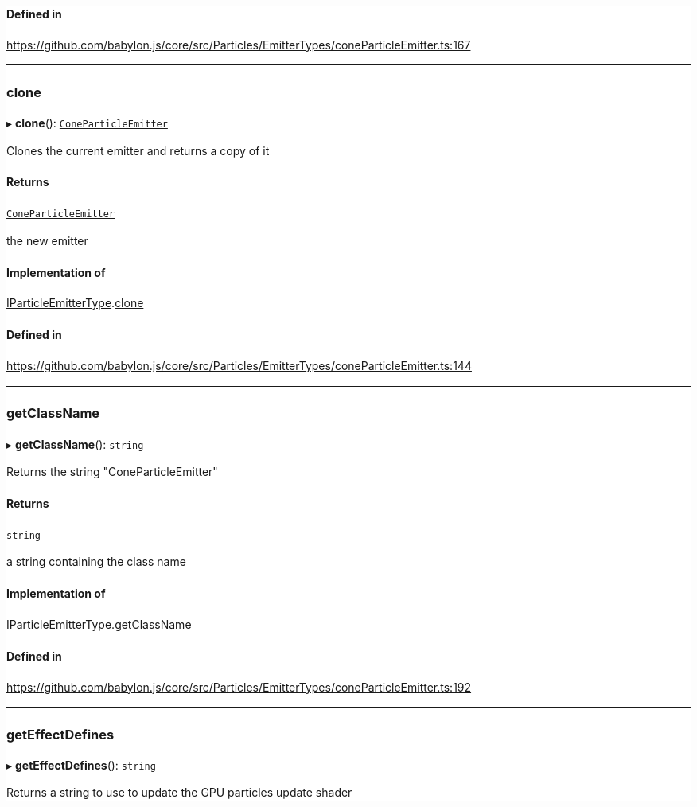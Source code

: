 #### Defined in

https://github.com/babylon.js/core/src/Particles/EmitterTypes/coneParticleEmitter.ts:167

___

### clone

▸ **clone**(): [`ConeParticleEmitter`](ConeParticleEmitter.md)

Clones the current emitter and returns a copy of it

#### Returns

[`ConeParticleEmitter`](ConeParticleEmitter.md)

the new emitter

#### Implementation of

[IParticleEmitterType](../interfaces/IParticleEmitterType.md).[clone](../interfaces/IParticleEmitterType.md#clone)

#### Defined in

https://github.com/babylon.js/core/src/Particles/EmitterTypes/coneParticleEmitter.ts:144

___

### getClassName

▸ **getClassName**(): `string`

Returns the string "ConeParticleEmitter"

#### Returns

`string`

a string containing the class name

#### Implementation of

[IParticleEmitterType](../interfaces/IParticleEmitterType.md).[getClassName](../interfaces/IParticleEmitterType.md#getclassname)

#### Defined in

https://github.com/babylon.js/core/src/Particles/EmitterTypes/coneParticleEmitter.ts:192

___

### getEffectDefines

▸ **getEffectDefines**(): `string`

Returns a string to use to update the GPU particles update shader
